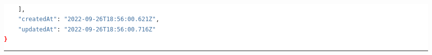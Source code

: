 ```sh
    ],
    "createdAt": "2022-09-26T18:56:00.621Z",
    "updatedAt": "2022-09-26T18:56:00.716Z"
}
```

---


